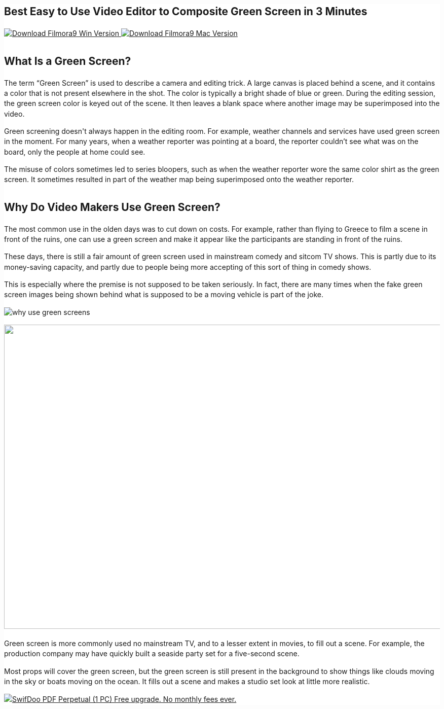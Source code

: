 ## Best Easy to Use Video Editor to Composite Green Screen in 3 Minutes

[![Download Filmora9 Win Version](https://images.wondershare.com/filmora/guide/download-btn-win.jpg) ](https://tools.techidaily.com/wondershare/filmora/download/) [![Download Filmora9 Mac Version](https://images.wondershare.com/filmora/guide/download-btn-mac.jpg) ](https://tools.techidaily.com/wondershare/filmora/download/)

## What Is a Green Screen?

The term “Green Screen” is used to describe a camera and editing trick. A large canvas is placed behind a scene, and it contains a color that is not present elsewhere in the shot. The color is typically a bright shade of blue or green. During the editing session, the green screen color is keyed out of the scene. It then leaves a blank space where another image may be superimposed into the video.

Green screening doesn't always happen in the editing room. For example, weather channels and services have used green screen in the moment. For many years, when a weather reporter was pointing at a board, the reporter couldn’t see what was on the board, only the people at home could see.

The misuse of colors sometimes led to series bloopers, such as when the weather reporter wore the same color shirt as the green screen. It sometimes resulted in part of the weather map being superimposed onto the weather reporter.

## Why Do Video Makers Use Green Screen?

The most common use in the olden days was to cut down on costs. For example, rather than flying to Greece to film a scene in front of the ruins, one can use a green screen and make it appear like the participants are standing in front of the ruins.

These days, there is still a fair amount of green screen used in mainstream comedy and sitcom TV shows. This is partly due to its money-saving capacity, and partly due to people being more accepting of this sort of thing in comedy shows.

This is especially where the premise is not supposed to be taken seriously. In fact, there are many times when the fake green screen images being shown behind what is supposed to be a moving vehicle is part of the joke.

![why use green screens](https://images.wondershare.com/filmora/article-images/why-use-green-screen.jpg)


<a href="https://appsumo.8odi.net/c/5597632/2082538/7443" target="_top" id="2082538"><img src="//a.impactradius-go.com/display-ad/7443-2082538" border="0" alt="" width="1200" height="600"/></a><img height="0" width="0" src="https://appsumo.8odi.net/i/5597632/2082538/7443" style="position:absolute;visibility:hidden;" border="0" />

Green screen is more commonly used no mainstream TV, and to a lesser extent in movies, to fill out a scene. For example, the production company may have quickly built a seaside party set for a five-second scene.

Most props will cover the green screen, but the green screen is still present in the background to show things like clouds moving in the sky or boats moving on the ocean. It fills out a scene and makes a studio set look at little more realistic.


<a href="https://purchase.swifdoo.com/order/checkout.php?PRODS=40002162&QTY=1&AFFILIATE=108875&CART=1"><img src="https://secure.avangate.com/images/merchant/8b932759a5a04ddb34bf79e3f9072e4b/products/1_Product%20box%20white-1024x1024.png" border="0">SwifDoo PDF Perpetual (1 PC) Free upgrade. No monthly fees ever. 
</a>
